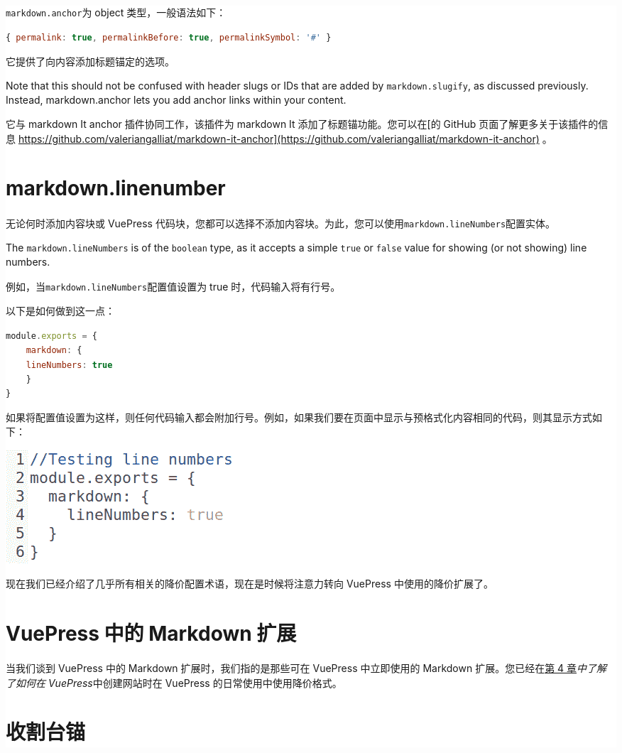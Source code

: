 `markdown.anchor`为 object 类型，一般语法如下：

```js
{ permalink: true, permalinkBefore: true, permalinkSymbol: '#' }
```

它提供了向内容添加标题锚定的选项。

Note that this should not be confused with header slugs or IDs that are added by `markdown.slugify`, as discussed previously. Instead, markdown.anchor lets you add anchor links within your content.

它与 markdown It anchor 插件协同工作，该插件为 markdown It 添加了标题锚功能。您可以在[的 GitHub 页面了解更多关于该插件的信息 https://github.com/valeriangalliat/markdown-it-anchor](https://github.com/valeriangalliat/markdown-it-anchor) 。

# markdown.linenumber

无论何时添加内容块或 VuePress 代码块，您都可以选择不添加内容块。为此，您可以使用`markdown.lineNumbers`配置实体。

The `markdown.lineNumbers` is of the `boolean` type, as it accepts a simple `true` or `false` value for showing (or not showing) line numbers.

例如，当`markdown.lineNumbers`配置值设置为 true 时，代码输入将有行号。

以下是如何做到这一点：

```js
module.exports = {
    markdown: {
    lineNumbers: true
    }
}
```

如果将配置值设置为这样，则任何代码输入都会附加行号。例如，如果我们要在页面中显示与预格式化内容相同的代码，则其显示方式如下：

![](img/6a450d13-1187-430e-861a-d8de7db545d6.png)

现在我们已经介绍了几乎所有相关的降价配置术语，现在是时候将注意力转向 VuePress 中使用的降价扩展了。

# VuePress 中的 Markdown 扩展

当我们谈到 VuePress 中的 Markdown 扩展时，我们指的是那些可在 VuePress 中立即使用的 Markdown 扩展。您已经在[第 4 章](4.html)*中了解了如何在 VuePress*中创建网站时在 VuePress 的日常使用中使用降价格式。

# 收割台锚
